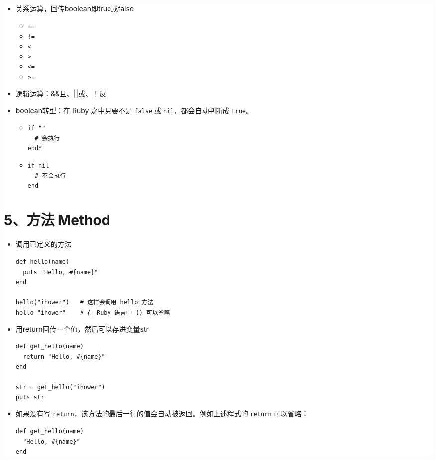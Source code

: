 * 关系运算，回传boolean即true或false
  * `==`
  * `!=`
  * `<`
  * `>`
  * `<=`
  * `>=`

* 逻辑运算：&&且、||或、！反

* boolean转型：在 Ruby 之中只要不是 `false` 或 `nil`，都会自动判断成 `true`。

  * ```
    if ""
      # 会执行
    end*
    ```

  * ```
    if nil
      # 不会执行
    end
    ```



# 5、方法 Method

* 调用已定义的方法

  ```
  def hello(name)
    puts "Hello, #{name}"
  end

  hello("ihower")   # 这样会调用 hello 方法
  hello "ihower"    # 在 Ruby 语言中 () 可以省略
  ```

* 用return回传一个值，然后可以存进变量str

  ```
  def get_hello(name)
    return "Hello, #{name}"
  end

  str = get_hello("ihower")
  puts str
  ```

* 如果没有写 `return`，该方法的最后一行的值会自动被返回。例如上述程式的 `return` 可以省略：

  ```
  def get_hello(name)
    "Hello, #{name}"
  end
  ```
